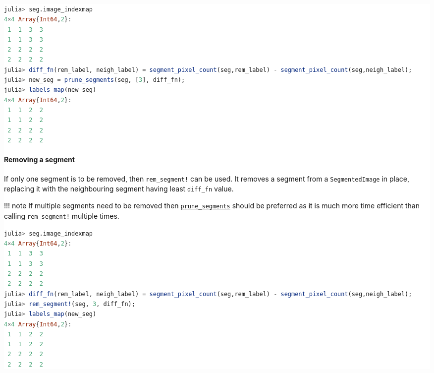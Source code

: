 ```julia
julia> seg.image_indexmap
4×4 Array{Int64,2}:
 1  1  3  3
 1  1  3  3
 2  2  2  2
 2  2  2  2
julia> diff_fn(rem_label, neigh_label) = segment_pixel_count(seg,rem_label) - segment_pixel_count(seg,neigh_label);
julia> new_seg = prune_segments(seg, [3], diff_fn);
julia> labels_map(new_seg)
4×4 Array{Int64,2}:
 1  1  2  2
 1  1  2  2
 2  2  2  2
 2  2  2  2
```

#### Removing a segment

If only one segment is to be removed, then `rem_segment!` can be used.
It removes a segment from a `SegmentedImage` in place, replacing it with the
neighbouring segment having least `diff_fn` value.

!!! note
    If multiple segments need to be removed then [`prune_segments`](@ref) should be
    preferred as it is much more time efficient than calling `rem_segment!` multiple times.

```julia
julia> seg.image_indexmap
4×4 Array{Int64,2}:
 1  1  3  3
 1  1  3  3
 2  2  2  2
 2  2  2  2
julia> diff_fn(rem_label, neigh_label) = segment_pixel_count(seg,rem_label) - segment_pixel_count(seg,neigh_label);
julia> rem_segment!(seg, 3, diff_fn);
julia> labels_map(new_seg)
4×4 Array{Int64,2}:
 1  1  2  2
 1  1  2  2
 2  2  2  2
 2  2  2  2
```
